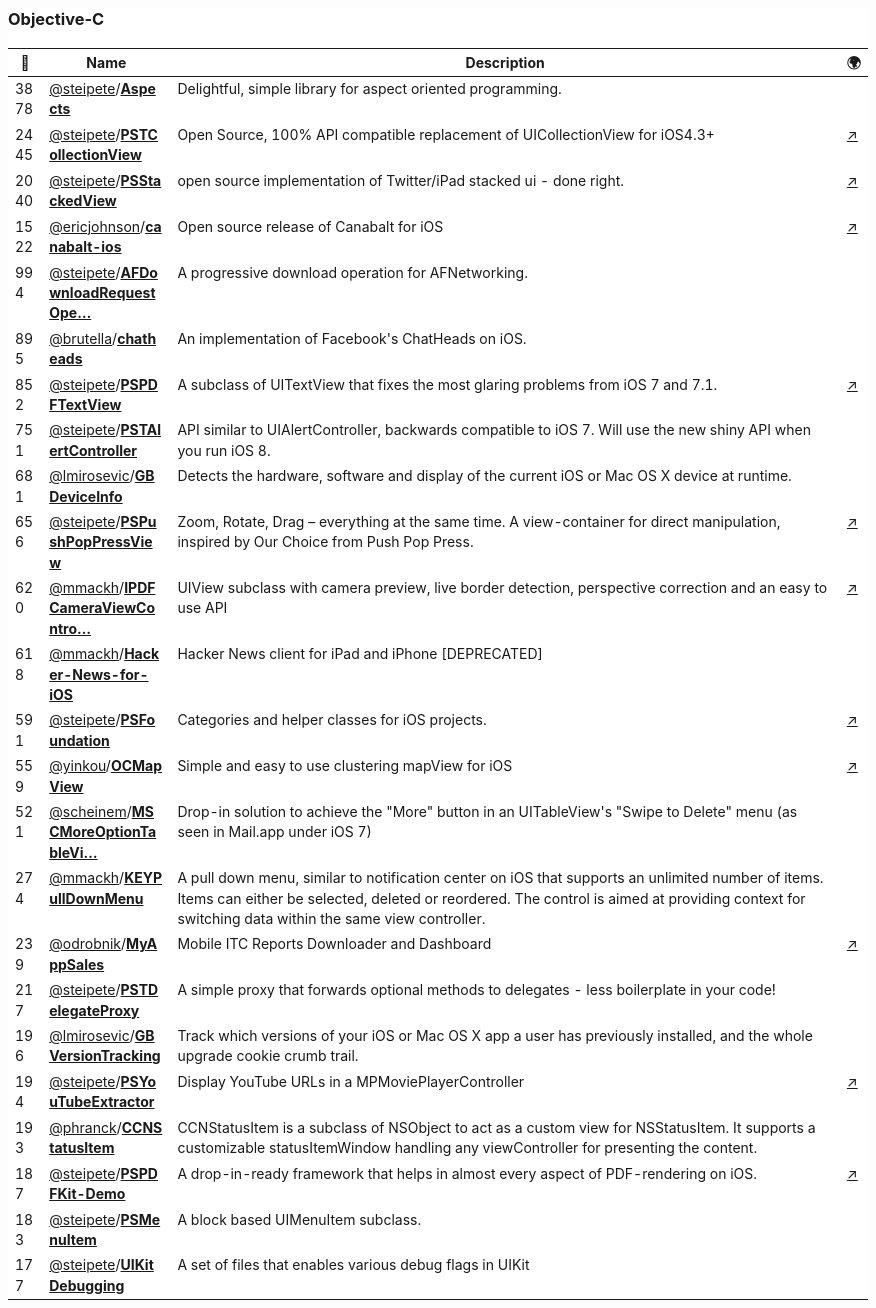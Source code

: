 ### Objective-C #

| :star2: | Name | Description | 🌍  |
| ------- | ---- | ----------- | --- |
| 3878 | [@steipete](https://github.com/steipete)/[**Aspects**](https://github.com/steipete/Aspects) | Delightful, simple library for aspect oriented programming. |  |
| 2445 | [@steipete](https://github.com/steipete)/[**PSTCollectionView**](https://github.com/steipete/PSTCollectionView) | Open Source, 100% API compatible replacement of UICollectionView for iOS4.3+ | [:arrow_upper_right:](http://petersteinberger.com) |
| 2040 | [@steipete](https://github.com/steipete)/[**PSStackedView**](https://github.com/steipete/PSStackedView) | open source implementation of Twitter/iPad stacked ui - done right. | [:arrow_upper_right:](http://twitter.com/steipete) |
| 1522 | [@ericjohnson](https://github.com/ericjohnson)/[**canabalt-ios**](https://github.com/ericjohnson/canabalt-ios) | Open source release of Canabalt for iOS | [:arrow_upper_right:](www.semisecretsoftware.com) |
| 994 | [@steipete](https://github.com/steipete)/[**AFDownloadRequestOpe…**](https://github.com/steipete/AFDownloadRequestOperation) | A progressive download operation for AFNetworking. |  |
| 895 | [@brutella](https://github.com/brutella)/[**chatheads**](https://github.com/brutella/chatheads) | An implementation of Facebook's ChatHeads on iOS. |  |
| 852 | [@steipete](https://github.com/steipete)/[**PSPDFTextView**](https://github.com/steipete/PSPDFTextView) | A subclass of UITextView that fixes the most glaring problems from iOS 7 and 7.1. | [:arrow_upper_right:](http://pspdfkit.com) |
| 751 | [@steipete](https://github.com/steipete)/[**PSTAlertController**](https://github.com/steipete/PSTAlertController) | API similar to UIAlertController, backwards compatible to iOS 7. Will use the new shiny API when you run iOS 8. |  |
| 681 | [@lmirosevic](https://github.com/lmirosevic)/[**GBDeviceInfo**](https://github.com/lmirosevic/GBDeviceInfo) | Detects the hardware, software and display of the current iOS or Mac OS X device at runtime. |  |
| 656 | [@steipete](https://github.com/steipete)/[**PSPushPopPressView**](https://github.com/steipete/PSPushPopPressView) | Zoom, Rotate, Drag – everything at the same time. A view-container for direct manipulation, inspired by Our Choice from Push Pop Press. | [:arrow_upper_right:](http://twitter.com/steipete) |
| 620 | [@mmackh](https://github.com/mmackh)/[**IPDFCameraViewContro…**](https://github.com/mmackh/IPDFCameraViewController) | UIView subclass with camera preview, live border detection, perspective correction and an easy to use API | [:arrow_upper_right:](https://instapdf.com) |
| 618 | [@mmackh](https://github.com/mmackh)/[**Hacker-News-for-iOS**](https://github.com/mmackh/Hacker-News-for-iOS) | Hacker News client for iPad and iPhone [DEPRECATED] |  |
| 591 | [@steipete](https://github.com/steipete)/[**PSFoundation**](https://github.com/steipete/PSFoundation) | Categories and helper classes for iOS projects. | [:arrow_upper_right:](http://twitter.com/steipete) |
| 559 | [@yinkou](https://github.com/yinkou)/[**OCMapView**](https://github.com/yinkou/OCMapView) | Simple and easy to use clustering mapView for iOS | [:arrow_upper_right:](http://www.unet.univie.ac.at/~a0846794/OCMapView/) |
| 521 | [@scheinem](https://github.com/scheinem)/[**MSCMoreOptionTableVi…**](https://github.com/scheinem/MSCMoreOptionTableViewCell) | Drop-in solution to achieve the "More" button in an UITableView's "Swipe to Delete" menu (as seen in Mail.app under iOS 7) |  |
| 274 | [@mmackh](https://github.com/mmackh)/[**KEYPullDownMenu**](https://github.com/mmackh/KEYPullDownMenu) | A pull down menu, similar to notification center on iOS that supports an unlimited number of items. Items can either be selected, deleted or reordered. The control is aimed at providing context for switching data within the same view controller. |  |
| 239 | [@odrobnik](https://github.com/odrobnik)/[**MyAppSales**](https://github.com/odrobnik/MyAppSales) | Mobile ITC Reports Downloader and Dashboard | [:arrow_upper_right:](http://www.cocoanetics.com/my-app-sales/) |
| 217 | [@steipete](https://github.com/steipete)/[**PSTDelegateProxy**](https://github.com/steipete/PSTDelegateProxy) | A simple proxy that forwards optional methods to delegates - less boilerplate in your code! |  |
| 196 | [@lmirosevic](https://github.com/lmirosevic)/[**GBVersionTracking**](https://github.com/lmirosevic/GBVersionTracking) | Track which versions of your iOS or Mac OS X app a user has previously installed, and the whole upgrade cookie crumb trail. |  |
| 194 | [@steipete](https://github.com/steipete)/[**PSYouTubeExtractor**](https://github.com/steipete/PSYouTubeExtractor) | Display YouTube URLs in a MPMoviePlayerController | [:arrow_upper_right:](http://twitter.com/steipete) |
| 193 | [@phranck](https://github.com/phranck)/[**CCNStatusItem**](https://github.com/phranck/CCNStatusItem) | CCNStatusItem is a subclass of NSObject to act as a custom view for NSStatusItem. It supports a customizable statusItemWindow handling any viewController for presenting the content. |  |
| 187 | [@steipete](https://github.com/steipete)/[**PSPDFKit-Demo**](https://github.com/steipete/PSPDFKit-Demo) | A drop-in-ready framework that helps in almost every aspect of PDF-rendering on iOS. | [:arrow_upper_right:](http://pspdfkit.com) |
| 183 | [@steipete](https://github.com/steipete)/[**PSMenuItem**](https://github.com/steipete/PSMenuItem) | A block based UIMenuItem subclass. |  |
| 177 | [@steipete](https://github.com/steipete)/[**UIKitDebugging**](https://github.com/steipete/UIKitDebugging) | A set of files that enables various debug flags in UIKit |  |